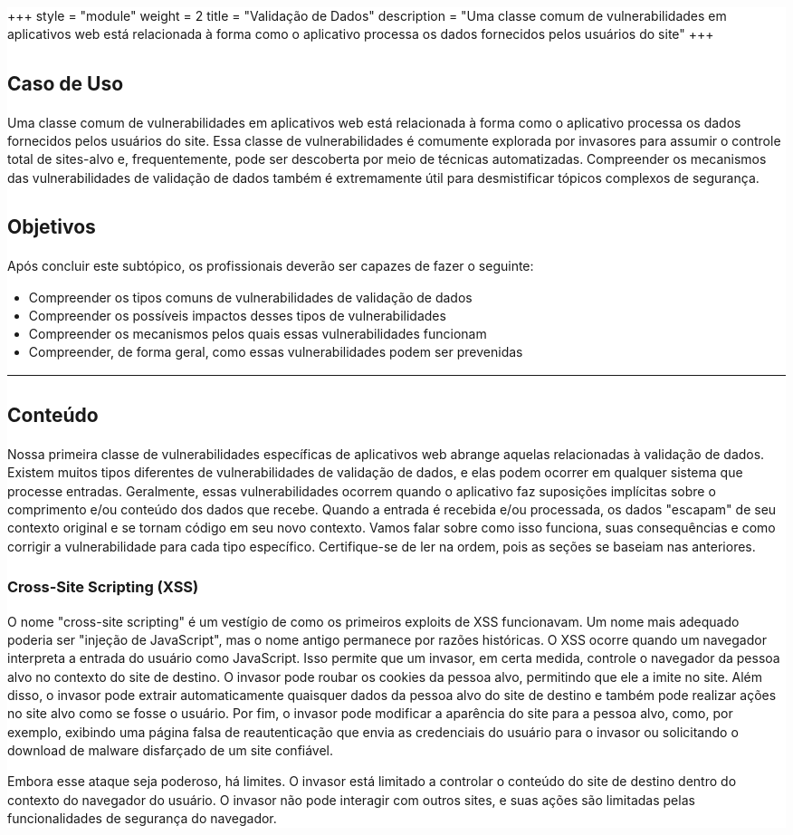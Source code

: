 +++
style = "module"
weight = 2
title = "Validação de Dados"
description = "Uma classe comum de vulnerabilidades em aplicativos web está relacionada à forma como o aplicativo processa os dados fornecidos pelos usuários do site"
+++

## Caso de Uso

Uma classe comum de vulnerabilidades em aplicativos web está relacionada à forma como o aplicativo processa os dados fornecidos pelos usuários do site. Essa classe de vulnerabilidades é comumente explorada por invasores para assumir o controle total de sites-alvo e, frequentemente, pode ser descoberta por meio de técnicas automatizadas. Compreender os mecanismos das vulnerabilidades de validação de dados também é extremamente útil para desmistificar tópicos complexos de segurança.

## Objetivos 

Após concluir este subtópico, os profissionais deverão ser capazes de fazer o seguinte:

- Compreender os tipos comuns de vulnerabilidades de validação de dados
- Compreender os possíveis impactos desses tipos de vulnerabilidades
- Compreender os mecanismos pelos quais essas vulnerabilidades funcionam
- Compreender, de forma geral, como essas vulnerabilidades podem ser prevenidas


---
## Conteúdo 

Nossa primeira classe de vulnerabilidades específicas de aplicativos web abrange aquelas relacionadas à validação de dados. Existem muitos tipos diferentes de vulnerabilidades de validação de dados, e elas podem ocorrer em qualquer sistema que processe entradas. Geralmente, essas vulnerabilidades ocorrem quando o aplicativo faz suposições implícitas sobre o comprimento e/ou conteúdo dos dados que recebe. Quando a entrada é recebida e/ou processada, os dados "escapam" de seu contexto original e se tornam código em seu novo contexto. Vamos falar sobre como isso funciona, suas consequências e como corrigir a vulnerabilidade para cada tipo específico. Certifique-se de ler na ordem, pois as seções se baseiam nas anteriores.

### Cross-Site Scripting (XSS)

O nome "cross-site scripting" é um vestígio de como os primeiros exploits de XSS funcionavam. Um nome mais adequado poderia ser "injeção de JavaScript", mas o nome antigo permanece por razões históricas. O XSS ocorre quando um navegador interpreta a entrada do usuário como JavaScript. Isso permite que um invasor, em certa medida, controle o navegador da pessoa alvo no contexto do site de destino. O invasor pode roubar os cookies da pessoa alvo, permitindo que ele a imite no site. Além disso, o invasor pode extrair automaticamente quaisquer dados da pessoa alvo do site de destino e também pode realizar ações no site alvo como se fosse o usuário. Por fim, o invasor pode modificar a aparência do site para a pessoa alvo, como, por exemplo, exibindo uma página falsa de reautenticação que envia as credenciais do usuário para o invasor ou solicitando o download de malware disfarçado de um site confiável.

Embora esse ataque seja poderoso, há limites. O invasor está limitado a controlar o conteúdo do site de destino dentro do contexto do navegador do usuário. O invasor não pode interagir com outros sites, e suas ações são limitadas pelas funcionalidades de segurança do navegador. 
